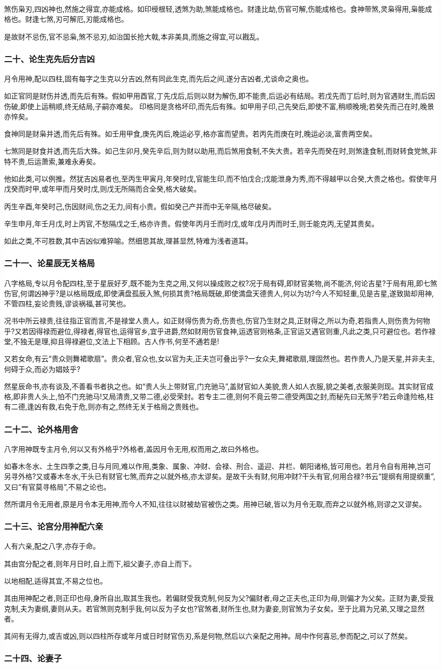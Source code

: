 煞伤枭刃,四凶神也,然施之得宜,亦能成格。如印绶根轻,透煞为助,煞能成格也。财逢比劫,伤官可解,伤能成格也。食神带煞,灵枭得用,枭能成格也。财逢七煞,刃可解厄,刃能成格也。

是故财不忌伤,官不忌枭,煞不忌刃,如治国⻓抢大戟,本非美具,而施之得宜,可以戡乱。

### 二十、论生克先后分吉凶

月令用神,配以四柱,固有每字之生克以分吉凶,然有同此生克,而先后之间,遂分吉凶者,尤谈命之奥也。

如正官同是财伤并透,而先后有殊。假如甲用酉官,丁先戊后,后则以财为解伤,即不能贵,后运必有结局。若戊先而丁后时,则为官遇财生,而后因伤破,即使上运稍顺,终无结局,子嗣亦难矣。
印格同是贪格坏印,而先后有殊。如甲用子印,己先癸后,即使不富,稍顺晚境;若癸先而己在时,晚景亦悴矣。

食神同是财枭并透,而先后有殊。如壬用甲食,庚先丙后,晚运必亨,格亦富而望贵。若丙先而庚在时,晚运必淡,富贵两空矣。

七煞同是财食并透,而先后大殊。如己生卯月,癸先辛后,则为财以助用,而后煞用食制,不失大贵。若辛先而癸在时,则煞逢食制,而财转食党煞,非特不贵,后运萧索,兼难永寿矣。

他如此类,可以例推。然犹吉凶易者也,至丙生甲寅月,年癸时戊,官能生印,而不怕戊合;戊能泄身为秀,而不得越甲以合癸,大贵之格也。假使年月戊癸而时甲,或年甲而月癸时戊,则戊无所隔而合全癸,格大破矣。

丙生辛酉,年癸时己,伤因财间,伤之无力,间有小贵。假如癸己产并而中无辛隔,格尽破矣。

辛生申月,年壬月戊,时上丙官,不愁隔戊之壬,格亦许贵。假使年丙月壬而时戊,或年戊月丙而时壬,则壬能克丙,无望其贵矣。

如此之类,不可胜数,其中吉凶似难猝喻。然细思其故,理甚显然,特难为浅者道耳。

### 二十一、论星辰无关格局

八字格局,专以月令配四柱,至于星辰好歹,既不能为生克之用,又何以操成败之权?况于局有碍,即财官美物,尚不能济,何论吉星?于局有用,即七煞伤官,何谓凶神乎?是以格局既成,即使满盘孤辰入煞,何损其贵?格局既破,即使満盘天德贵人,何以为功?今人不知轻重,⻅是吉星,遂致拋却用神,不管四柱,妄论贵贱,谬谈祸福,甚可笑也。

况书中所云禄贵,往往指正官而言,不是禄堂人贵人。如正财得伤贵为奇,伤贵也,伤官乃生财之具,正财得之,所以为奇,若指贵人,则伤贵为何物乎?又若因得禄而避位,得禄者,得官也,运得官乡,宜乎进爵,然如财用伤官食神,运透官则格条,正官运又遇官则重,凡此之类,只可避位也。若作禄堂,不独无是理,抑且得禄避位,文法上下相顾。古人作书,何至不通若是!

又若女命,有云“贵众则舞裙歌扇”。贵众者,官众也,女以官为夫,正夫岂可叠出乎?一女众夫,舞裙歌扇,理固然也。若作贵人,乃是天星,并非夫主,何碍于众,而必为娼妓乎?

然星辰命书,亦有谈及,不善看书者执之也。如“贵人头上带财官,门充驰⻢”,盖财官如人美貌,贵人如人衣服,貌之美者,衣服美则现。其实财官成格,即非贵人头上,怕不门充驰⻢!又局清贵,又带二德,必受荣封。若专主二德,则何不竟云带二德受两国之封,而秘先曰无煞乎?若云命逢险格,柱有二德,逢凶有救,右免于危,则亦有之,然终无关于格局之贵贱也。

### 二十二、论外格用舍

八字用神既专主月令,何以又有外格乎?外格者,盖因月令无用,权而用之,故曰外格也。

如春木冬水、土生四季之类,日与月同,难以作用,类象、属象、冲财、会禄、刑合、遥迎、井栏、朝阳诸格,皆可用也。若月令自有用神,岂可另寻外格?又或春木冬水,干头已有财官七煞,而弃之以就外格,亦太谬矣。是故干头有财,何用冲财?干头有官,何用合禄?书云“提纲有用提纲重”,又曰“有官莫寻格局”,不易之论也。

然所谓月令无用者,原是月令本无用神,而今人不知,往往以财被劫官被伤之类。用神已破,皆以为月令无取,而弃之以就外格,则谬之又谬矣。

### 二十三、论宫分用神配六亲

人有六亲,配之八字,亦存于命。

其由宫分配之者,则年月日时,自上而下,祖父妻子,亦自上而下。

以地相配,适得其宜,不易之位也。

其由用神配之者,则正印也母,身所自出,取其生我也。若偏财受我克制,何反为父?偏财者,母之正夫也,正印为母,则偏才为父矣。正财为妻,受我克制,夫为妻纲,妻则从夫。若官煞则克制乎我,何以反为子女也?官煞者,财所生也,财为妻妾,则官煞为子女矣。至于比肩为兄弟,又理之显然者。

其间有无得力,或吉或凶,则以四柱所存或年月或日时财官伤刃,系是何物,然后以六亲配之用神。局中作何喜忌,参而配之,可以了然矣。


### 二十四、论妻子
